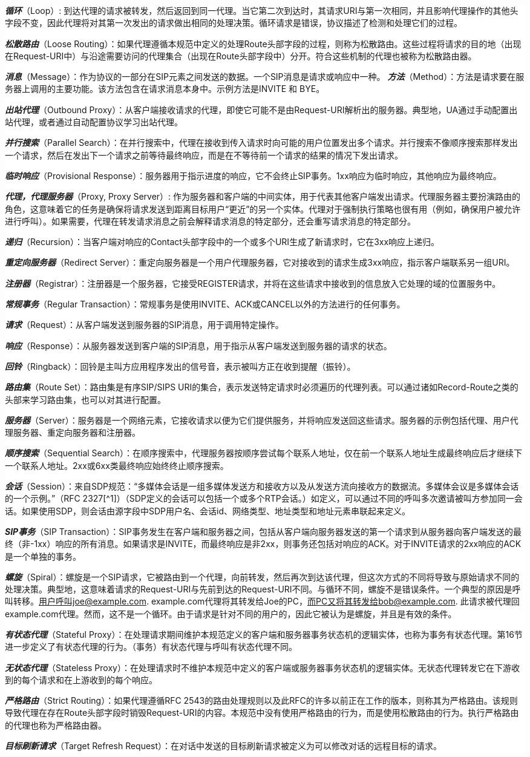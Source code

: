 ***循环***（Loop）: 到达代理的请求被转发，然后返回到同一代理。当它第二次到达时，其请求URI与第一次相同，并且影响代理操作的其他头字段不变，因此代理将对其第一次发出的请求做出相同的处理决策。循环请求是错误，协议描述了检测和处理它们的过程。

***松散路由***（Loose Routing）：如果代理遵循本规范中定义的处理Route头部字段的过程，则称为松散路由。这些过程将请求的目的地（出现在Request-URI中）与沿途需要访问的代理集合（出现在Route头部字段中）分开。符合这些机制的代理也被称为松散路由器。

***消息***（Message）：作为协议的一部分在SIP元素之间发送的数据。一个SIP消息是请求或响应中一种。
***方法***（Method）：方法是请求要在服务器上调用的主要功能。该方法包含在请求消息本身中。示例方法是INVITE 和 BYE。

***出站代理***（Outbound Proxy）：从客户端接收请求的代理，即使它可能不是由Request-URI解析出的服务器。典型地，UA通过手动配置出站代理，或者通过自动配置协议学习出站代理。

***并行搜索***（Parallel Search）：在并行搜索中，代理在接收到传入请求时向可能的用户位置发出多个请求。并行搜索不像顺序搜索那样发出一个请求，然后在发出下一个请求之前等待最终响应，而是在不等待前一个请求的结果的情况下发出请求。

***临时响应***（Provisional Response）：服务器用于指示进度的响应，它不会终止SIP事务。1xx响应为临时响应，其他响应为最终响应。

***代理，代理服务器***（Proxy, Proxy Server）: 作为服务器和客户端的中间实体，用于代表其他客户端发出请求。代理服务器主要扮演路由的角色，这意味着它的任务是确保将请求发送到距离目标用户“更近”的另一个实体。代理对于强制执行策略也很有用（例如，确保用户被允许进行呼叫）。如果需要，代理在转发请求消息之前会解释请求消息的特定部分，还会重写请求消息的特定部分。

***递归***（Recursion）：当客户端对响应的Contact头部字段中的一个或多个URI生成了新请求时，它在3xx响应上递归。

***重定向服务器***（Redirect Server）：重定向服务器是一个用户代理服务器，它对接收到的请求生成3xx响应，指示客户端联系另一组URI。

***注册器***（Registrar）：注册器是一个服务器，它接受REGISTER请求，并将在这些请求中接收到的信息放入它处理的域的位置服务中。

***常规事务***（Regular Transaction）：常规事务是使用INVITE、ACK或CANCEL以外的方法进行的任何事务。

***请求***（Request）：从客户端发送到服务器的SIP消息，用于调用特定操作。

***响应***（Response）：从服务器发送到客户端的SIP消息，用于指示从客户端发送到服务器的请求的状态。

***回铃***（Ringback）：回铃是主叫方应用程序发出的信号音，表示被叫方正在收到提醒（振铃）。

***路由集***（Route Set）：路由集是有序SIP/SIPS URI的集合，表示发送特定请求时必须遍历的代理列表。可以通过诸如Record-Route之类的头部来学习路由集，也可以对其进行配置。

***服务器***（Server）：服务器是一个网络元素，它接收请求以便为它们提供服务，并将响应发送回这些请求。服务器的示例包括代理、用户代理服务器、重定向服务器和注册器。

***顺序搜索***（Sequential Search）：在顺序搜索中，代理服务器按顺序尝试每个联系人地址，仅在前一个联系人地址生成最终响应后才继续下一个联系人地址。2xx或6xx类最终响应始终终止顺序搜索。

***会话***（Session）：来自SDP规范：“多媒体会话是一组多媒体发送方和接收方以及从发送方流向接收方的数据流。多媒体会议是多媒体会话的一个示例。”（RFC 2327[^1]）（SDP定义的会话可以包括一个或多个RTP会话。）如定义，可以通过不同的呼叫多次邀请被叫方参加同一会话。如果使用SDP，则会话由源字段中SDP用户名、会话id、网络类型、地址类型和地址元素串联起来定义。


***SIP事务***（SIP Transaction）：SIP事务发生在客户端和服务器之间，包括从客户端向服务器发送的第一个请求到从服务器向客户端发送的最终（非-1xx）响应的所有消息。如果请求是INVITE，而最终响应是非2xx，则事务还包括对响应的ACK。对于INVITE请求的2xx响应的ACK是一个单独的事务。

***螺旋***（Spiral）：螺旋是一个SIP请求，它被路由到一个代理，向前转发，然后再次到达该代理，但这次方式的不同将导致与原始请求不同的处理决策。典型地，这意味着请求的Request-URI与先前到达的Request-URI不同。与循环不同，螺旋不是错误条件。一个典型的原因是呼叫转移。用户呼叫joe@example.com. example.com代理将其转发给Joe的PC，而PC又将其转发给bob@example.com. 此请求被代理回example.com代理。然而，这不是一个循环。由于请求是针对不同的用户的，因此它被认为是螺旋，并且是有效的条件。

***有状态代理***（Stateful Proxy）：在处理请求期间维护本规范定义的客户端和服务器事务状态机的逻辑实体，也称为事务有状态代理。第16节进一步定义了有状态代理的行为。（事务）有状态代理与呼叫有状态代理不同。

***无状态代理***（Stateless Proxy）：在处理请求时不维护本规范中定义的客户端或服务器事务状态机的逻辑实体。无状态代理转发它在下游收到的每个请求和在上游收到的每个响应。

***严格路由***（Strict Routing）：如果代理遵循RFC 2543的路由处理规则以及此RFC的许多以前正在工作的版本，则称其为严格路由。该规则导致代理在存在Route头部字段时销毁Request-URI的内容。本规范中没有使用严格路由的行为，而是使用松散路由的行为。执行严格路由的代理也称为严格路由器。

***目标刷新请求***（Target Refresh Request）：在对话中发送的目标刷新请求被定义为可以修改对话的远程目标的请求。
